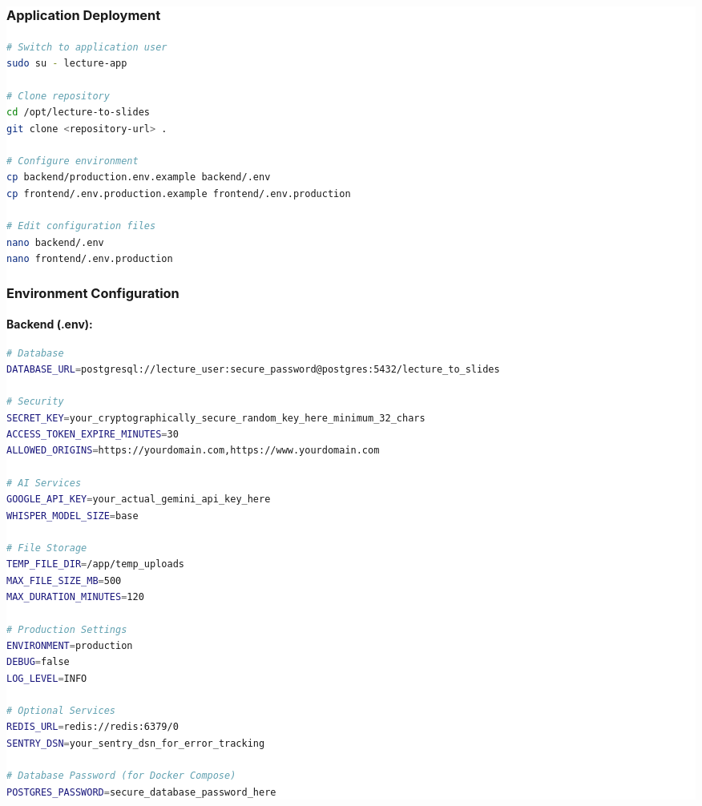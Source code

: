 ### Application Deployment
```bash
# Switch to application user
sudo su - lecture-app

# Clone repository
cd /opt/lecture-to-slides
git clone <repository-url> .

# Configure environment
cp backend/production.env.example backend/.env
cp frontend/.env.production.example frontend/.env.production

# Edit configuration files
nano backend/.env
nano frontend/.env.production
```

### Environment Configuration

**Backend (.env):**
```bash
# Database
DATABASE_URL=postgresql://lecture_user:secure_password@postgres:5432/lecture_to_slides

# Security
SECRET_KEY=your_cryptographically_secure_random_key_here_minimum_32_chars
ACCESS_TOKEN_EXPIRE_MINUTES=30
ALLOWED_ORIGINS=https://yourdomain.com,https://www.yourdomain.com

# AI Services
GOOGLE_API_KEY=your_actual_gemini_api_key_here
WHISPER_MODEL_SIZE=base

# File Storage
TEMP_FILE_DIR=/app/temp_uploads
MAX_FILE_SIZE_MB=500
MAX_DURATION_MINUTES=120

# Production Settings
ENVIRONMENT=production
DEBUG=false
LOG_LEVEL=INFO

# Optional Services
REDIS_URL=redis://redis:6379/0
SENTRY_DSN=your_sentry_dsn_for_error_tracking

# Database Password (for Docker Compose)
POSTGRES_PASSWORD=secure_database_password_here
```
